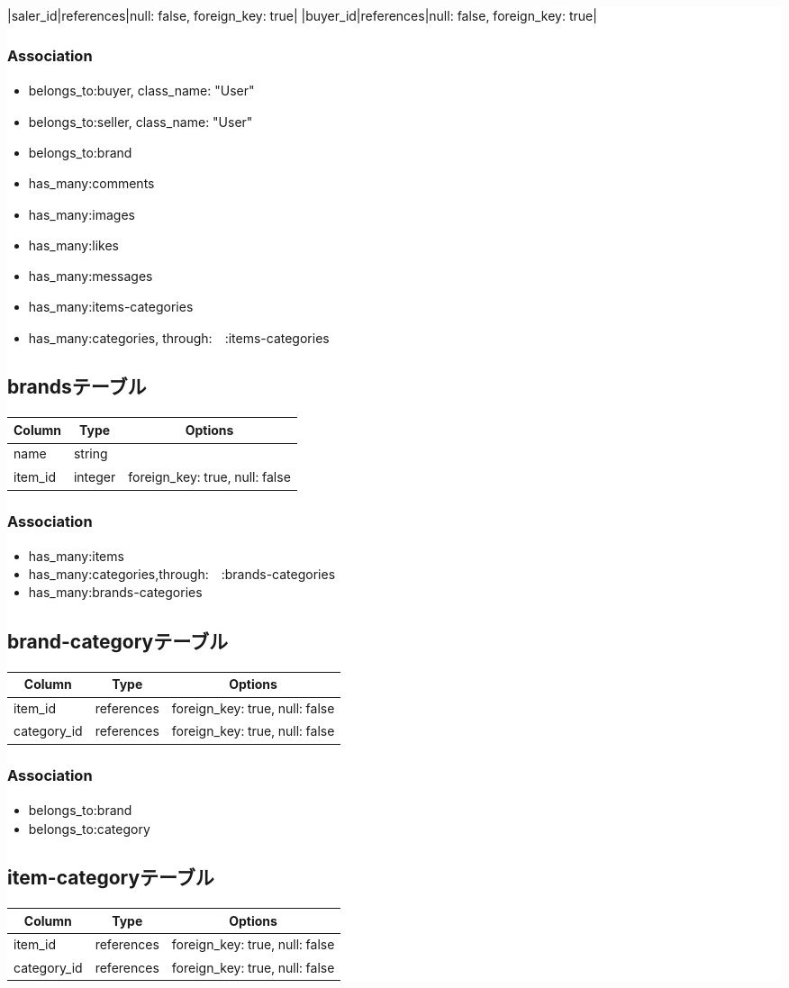 |saler_id|references|null: false, foreign_key: true|
|buyer_id|references|null: false, foreign_key: true|

### Association
- belongs_to:buyer, class_name: "User"
- belongs_to:seller, class_name: "User"
- belongs_to:brand

- has_many:comments
- has_many:images
- has_many:likes
- has_many:messages
- has_many:items-categories      
- has_many:categories, through:　:items-categories    


## brandsテーブル
|Column|Type|Options|
|------|----|-------|
|name|string|
|item_id|integer|foreign_key: true, null: false|

### Association
- has_many:items
- has_many:categories,through:　:brands-categories
- has_many:brands-categories




## brand-categoryテーブル
|Column|Type|Options|
|------|----|-------|
|item_id|references|foreign_key: true, null: false|
|category_id|references|foreign_key: true, null: false|

### Association
- belongs_to:brand
- belongs_to:category


## item-categoryテーブル
|Column|Type|Options|
|------|----|-------|
|item_id|references|foreign_key: true, null: false|
|category_id|references|foreign_key: true, null: false|
